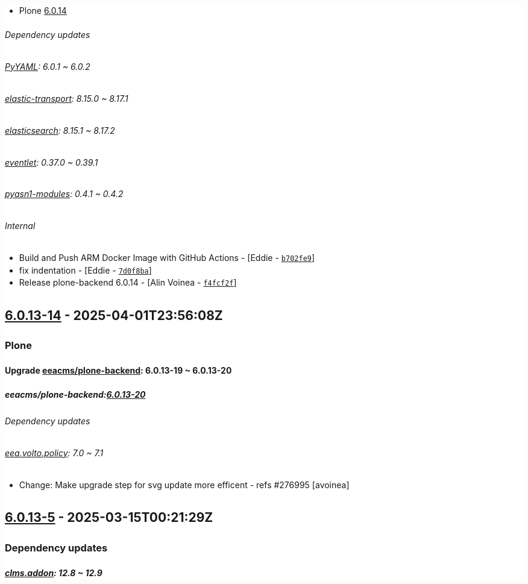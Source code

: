 * Plone [6.0.14](https://plone.org/download/releases/6.0.14)

###### Dependency updates

###### [PyYAML](https://pypi.org/project/PyYAML/#changelog): 6.0.1 ~ 6.0.2

###### [elastic-transport](https://pypi.org/project/elastic-transport/#changelog): 8.15.0 ~ 8.17.1

###### [elasticsearch](https://pypi.org/project/elasticsearch/#changelog): 8.15.1 ~ 8.17.2

###### [eventlet](https://pypi.org/project/eventlet/#changelog): 0.37.0 ~ 0.39.1

###### [pyasn1-modules](https://pypi.org/project/pyasn1-modules/#changelog): 0.4.1 ~ 0.4.2

###### Internal

- Build and Push ARM Docker Image with GitHub Actions - [Eddie - [`b702fe9`](https://github.com/eea/plone-backend/commit/b702fe94ebc1a8371fc7f5bd045346987eaba225)]
- fix indentation - [Eddie - [`7d0f8ba`](https://github.com/eea/plone-backend/commit/7d0f8ba34a85f5b66c460c8148ad7158d9296c83)]
- Release plone-backend 6.0.14 - [Alin Voinea - [`f4fcf2f`](https://github.com/eea/plone-backend/commit/f4fcf2fc6d6495508c6bc7a8c9d2d3c8295fff70)]


## [6.0.13-14](https://github.com/eea/clms-backend/releases/tag/6.0.13-14) - 2025-04-01T23:56:08Z

### Plone

#### Upgrade [eeacms/plone-backend](https://github.com/eea/plone-backend): 6.0.13-19 ~ 6.0.13-20 

##### eeacms/plone-backend:[6.0.13-20](https://github.com/eea/plone-backend/releases/tag/6.0.13-20)
###### Dependency updates

###### [eea.volto.policy](https://github.com/eea/eea.volto.policy/releases): 7.0 ~ 7.1

* Change: Make upgrade step for svg update more efficent - refs #276995
 [avoinea]


## [6.0.13-5](https://github.com/eea/clms-backend/releases/tag/6.0.13-5) - 2025-03-15T00:21:29Z

### Dependency updates

##### [clms.addon](https://github.com/eea/clms.addon/releases): 12.8 ~ 12.9
